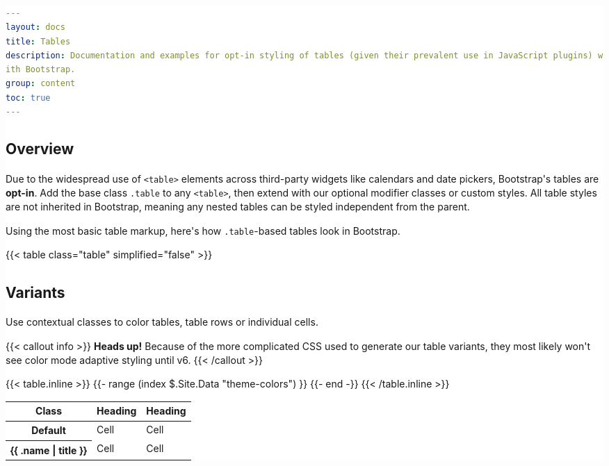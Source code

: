 ```yaml
---
layout: docs
title: Tables
description: Documentation and examples for opt-in styling of tables (given their prevalent use in JavaScript plugins) with Bootstrap.
group: content
toc: true
---
```


## Overview

Due to the widespread use of `<table>` elements across third-party widgets like calendars and date pickers, Bootstrap's tables are **opt-in**. Add the base class `.table` to any `<table>`, then extend with our optional modifier classes or custom styles. All table styles are not inherited in Bootstrap, meaning any nested tables can be styled independent from the parent.

Using the most basic table markup, here's how `.table`-based tables look in Bootstrap.

{{< table class="table" simplified="false" >}}

## Variants

Use contextual classes to color tables, table rows or individual cells.

{{< callout info >}}
**Heads up!** Because of the more complicated CSS used to generate our table variants, they most likely won't see color mode adaptive styling until v6.
{{< /callout >}}

<div class="bd-example">
  <table class="table">
    <thead>
      <tr>
        <th scope="col">Class</th>
        <th scope="col">Heading</th>
        <th scope="col">Heading</th>
      </tr>
    </thead>
    <tbody>
      <tr>
        <th scope="row">Default</th>
        <td>Cell</td>
        <td>Cell</td>
      </tr>
      {{< table.inline >}}
      {{- range (index $.Site.Data "theme-colors") }}
        <tr class="table-{{ .name }}">
          <th scope="row">{{ .name | title }}</th>
          <td>Cell</td>
          <td>Cell</td>
        </tr>
      {{- end -}}
      {{< /table.inline >}}
    </tbody>
  </table>
</div>
